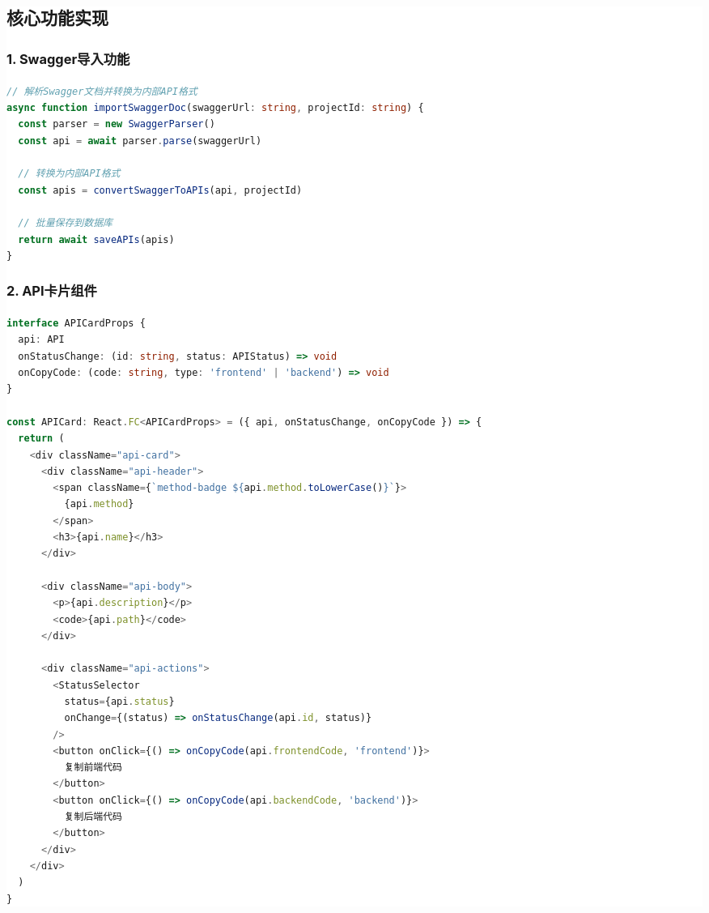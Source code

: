 ## 核心功能实现

### 1. Swagger导入功能
```typescript
// 解析Swagger文档并转换为内部API格式
async function importSwaggerDoc(swaggerUrl: string, projectId: string) {
  const parser = new SwaggerParser()
  const api = await parser.parse(swaggerUrl)
  
  // 转换为内部API格式
  const apis = convertSwaggerToAPIs(api, projectId)
  
  // 批量保存到数据库
  return await saveAPIs(apis)
}
```

### 2. API卡片组件
```typescript
interface APICardProps {
  api: API
  onStatusChange: (id: string, status: APIStatus) => void
  onCopyCode: (code: string, type: 'frontend' | 'backend') => void
}

const APICard: React.FC<APICardProps> = ({ api, onStatusChange, onCopyCode }) => {
  return (
    <div className="api-card">
      <div className="api-header">
        <span className={`method-badge ${api.method.toLowerCase()}`}>
          {api.method}
        </span>
        <h3>{api.name}</h3>
      </div>
      
      <div className="api-body">
        <p>{api.description}</p>
        <code>{api.path}</code>
      </div>
      
      <div className="api-actions">
        <StatusSelector 
          status={api.status}
          onChange={(status) => onStatusChange(api.id, status)}
        />
        <button onClick={() => onCopyCode(api.frontendCode, 'frontend')}>
          复制前端代码
        </button>
        <button onClick={() => onCopyCode(api.backendCode, 'backend')}>
          复制后端代码
        </button>
      </div>
    </div>
  )
}
```
